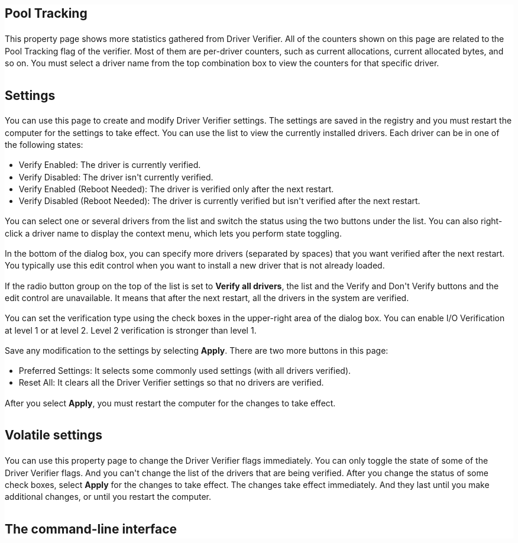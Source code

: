## Pool Tracking

This property page shows more statistics gathered from Driver Verifier. All of the counters shown on this page are related to the Pool Tracking flag of the verifier. Most of them are per-driver counters, such as current allocations, current allocated bytes, and so on. You must select a driver name from the top combination box to view the counters for that specific driver.

## Settings

You can use this page to create and modify Driver Verifier settings. The settings are saved in the registry and you must restart the computer for the settings to take effect. You can use the list to view the currently installed drivers. Each driver can be in one of the following states:

- Verify Enabled: The driver is currently verified.
- Verify Disabled: The driver isn't currently verified.
- Verify Enabled (Reboot Needed): The driver is verified only after the next restart.
- Verify Disabled (Reboot Needed): The driver is currently verified but isn't verified after the next restart.

You can select one or several drivers from the list and switch the status using the two buttons under the list. You can also right-click a driver name to display the context menu, which lets you perform state toggling.

In the bottom of the dialog box, you can specify more drivers (separated by spaces) that you want verified after the next restart. You typically use this edit control when you want to install a new driver that is not already loaded.

If the radio button group on the top of the list is set to **Verify all drivers**, the list and the Verify and Don't Verify buttons and the edit control are unavailable. It means that after the next restart, all the drivers in the system are verified.

You can set the verification type using the check boxes in the upper-right area of the dialog box. You can enable I/O Verification at level 1 or at level 2. Level 2 verification is stronger than level 1.

Save any modification to the settings by selecting **Apply**. There are two more buttons in this page:

- Preferred Settings: It selects some commonly used settings (with all drivers verified).
- Reset All: It clears all the Driver Verifier settings so that no drivers are verified.

After you select **Apply**, you must restart the computer for the changes to take effect.

## Volatile settings

You can use this property page to change the Driver Verifier flags immediately. You can only toggle the state of some of the Driver Verifier flags. And you can't change the list of the drivers that are being verified. After you change the status of some check boxes, select **Apply** for the changes to take effect. The changes take effect immediately. And they last until you make additional changes, or until you restart the computer.

## The command-line interface
